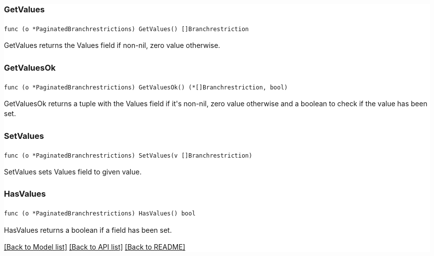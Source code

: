 ### GetValues

`func (o *PaginatedBranchrestrictions) GetValues() []Branchrestriction`

GetValues returns the Values field if non-nil, zero value otherwise.

### GetValuesOk

`func (o *PaginatedBranchrestrictions) GetValuesOk() (*[]Branchrestriction, bool)`

GetValuesOk returns a tuple with the Values field if it's non-nil, zero value otherwise
and a boolean to check if the value has been set.

### SetValues

`func (o *PaginatedBranchrestrictions) SetValues(v []Branchrestriction)`

SetValues sets Values field to given value.

### HasValues

`func (o *PaginatedBranchrestrictions) HasValues() bool`

HasValues returns a boolean if a field has been set.


[[Back to Model list]](../README.md#documentation-for-models) [[Back to API list]](../README.md#documentation-for-api-endpoints) [[Back to README]](../README.md)


